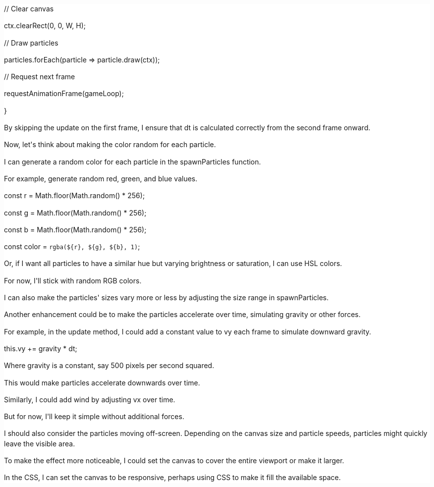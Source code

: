 // Clear canvas

ctx.clearRect(0, 0, W, H);

// Draw particles

particles.forEach(particle => particle.draw(ctx));

// Request next frame

requestAnimationFrame(gameLoop);

}

By skipping the update on the first frame, I ensure that dt is calculated correctly from the second frame onward.

Now, let's think about making the color random for each particle.

I can generate a random color for each particle in the spawnParticles function.

For example, generate random red, green, and blue values.

const r = Math.floor(Math.random() * 256);

const g = Math.floor(Math.random() * 256);

const b = Math.floor(Math.random() * 256);

const color = `rgba(${r}, ${g}, ${b}, 1)`;

Or, if I want all particles to have a similar hue but varying brightness or saturation, I can use HSL colors.

For now, I'll stick with random RGB colors.

I can also make the particles' sizes vary more or less by adjusting the size range in spawnParticles.

Another enhancement could be to make the particles accelerate over time, simulating gravity or other forces.

For example, in the update method, I could add a constant value to vy each frame to simulate downward gravity.

this.vy += gravity * dt;

Where gravity is a constant, say 500 pixels per second squared.

This would make particles accelerate downwards over time.

Similarly, I could add wind by adjusting vx over time.

But for now, I'll keep it simple without additional forces.

I should also consider the particles moving off-screen. Depending on the canvas size and particle speeds, particles might quickly leave the visible area.

To make the effect more noticeable, I could set the canvas to cover the entire viewport or make it larger.

In the CSS, I can set the canvas to be responsive, perhaps using CSS to make it fill the available space.
